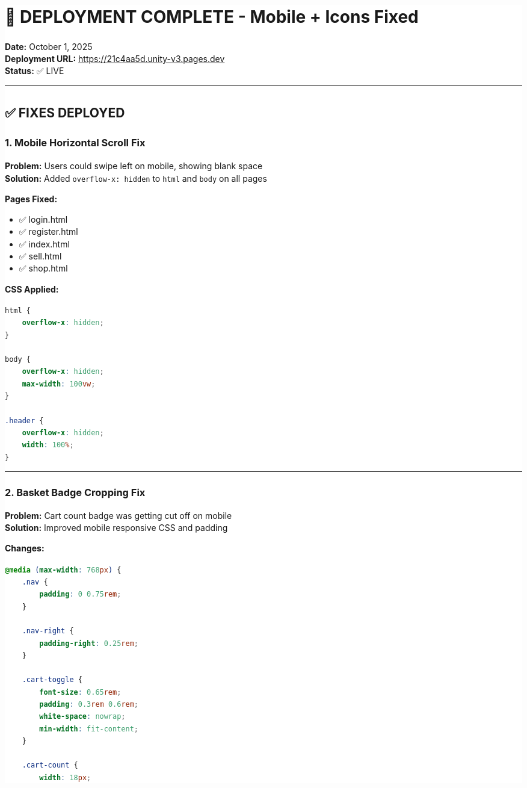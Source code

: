 # 🎉 DEPLOYMENT COMPLETE - Mobile + Icons Fixed

**Date:** October 1, 2025  
**Deployment URL:** https://21c4aa5d.unity-v3.pages.dev  
**Status:** ✅ LIVE

---

## ✅ FIXES DEPLOYED

### 1. Mobile Horizontal Scroll Fix
**Problem:** Users could swipe left on mobile, showing blank space  
**Solution:** Added `overflow-x: hidden` to `html` and `body` on all pages

**Pages Fixed:**
- ✅ login.html
- ✅ register.html
- ✅ index.html
- ✅ sell.html
- ✅ shop.html

**CSS Applied:**
```css
html {
    overflow-x: hidden;
}

body {
    overflow-x: hidden;
    max-width: 100vw;
}

.header {
    overflow-x: hidden;
    width: 100%;
}
```

---

### 2. Basket Badge Cropping Fix
**Problem:** Cart count badge was getting cut off on mobile  
**Solution:** Improved mobile responsive CSS and padding

**Changes:**
```css
@media (max-width: 768px) {
    .nav {
        padding: 0 0.75rem;
    }
    
    .nav-right {
        padding-right: 0.25rem;
    }
    
    .cart-toggle {
        font-size: 0.65rem;
        padding: 0.3rem 0.6rem;
        white-space: nowrap;
        min-width: fit-content;
    }
    
    .cart-count {
        width: 18px;
```